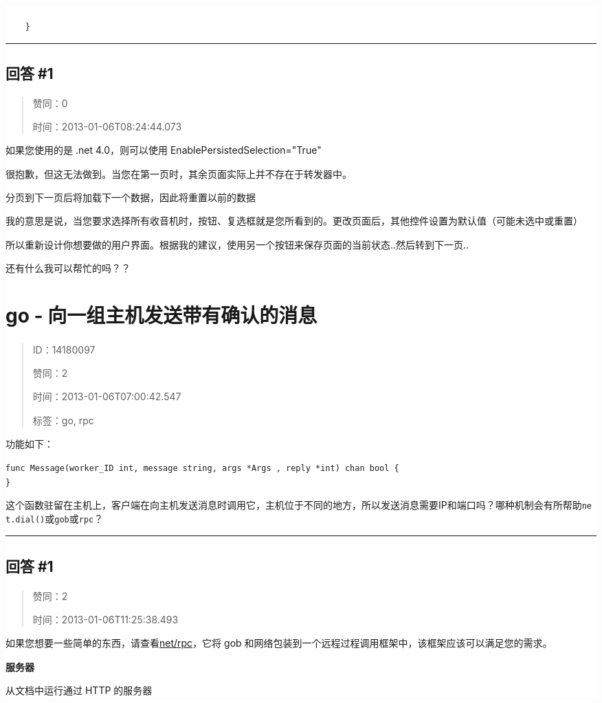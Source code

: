 ```

    } 
```

* * *

## 回答 #1

> 赞同：0
> 
> 时间：2013-01-06T08:24:44.073

如果您使用的是 .net 4.0，则可以使用 EnablePersistedSelection="True"

很抱歉，但这无法做到。当您在第一页时，其余页面实际上并不存在于转发器中。

分页到下一页后将加载下一个数据，因此将重置以前的数据

我的意思是说，当您要求选择所有收音机时，按钮、复选框就是您所看到的。更改页面后，其他控件设置为默认值（可能未选中或重置）

所以重新设计你想要做的用户界面。根据我的建议，使用另一个按钮来保存页面的当前状态..然后转到下一页..

还有什么我可以帮忙的吗？？

# go - 向一组主机发送带有确认的消息

> ID：14180097
> 
> 赞同：2
> 
> 时间：2013-01-06T07:00:42.547
> 
> 标签：go, rpc

功能如下：

```
func Message(worker_ID int, message string, args *Args , reply *int) chan bool {
} 
```

这个函数驻留在主机上，客户端在向主机发送消息时调用它，主机位于不同的地方，所以发送消息需要IP和端口吗？哪种机制会有所帮助`net.dial()`或`gob`或`rpc`？

* * *

## 回答 #1

> 赞同：2
> 
> 时间：2013-01-06T11:25:38.493

如果您想要一些简单的东西，请查看[net/rpc](http://golang.org/pkg/net/rpc/)，它将 gob 和网络包装到一个远程过程调用框架中，该框架应该可以满足您的需求。

**服务器**

从文档中运行通过 HTTP 的服务器
